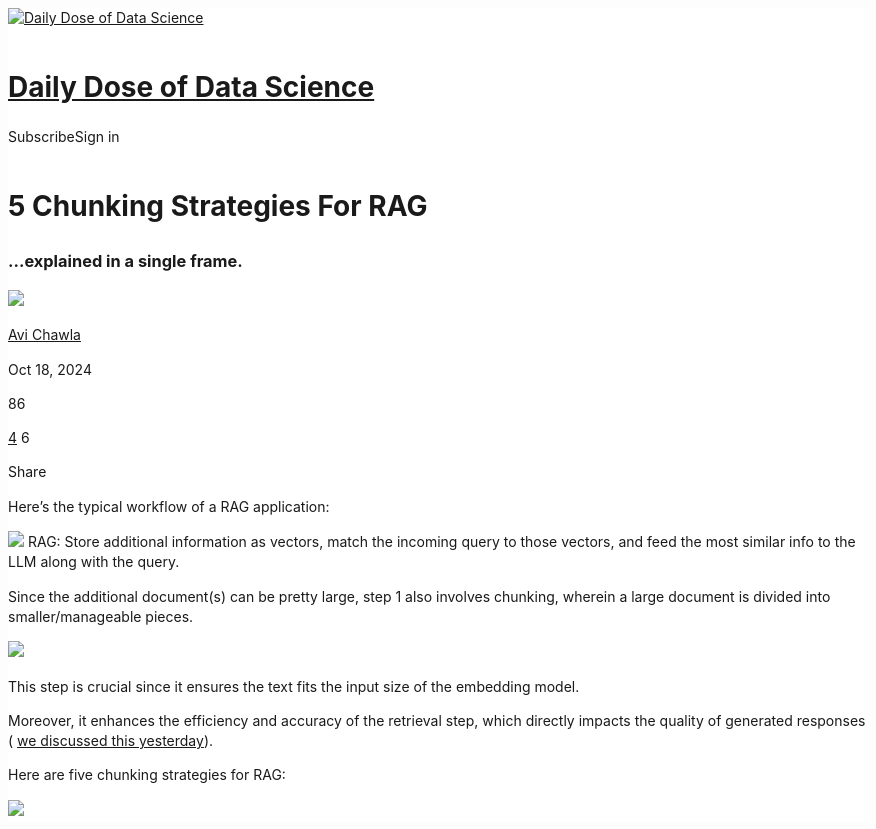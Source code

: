 [![Daily Dose of Data Science](https://substackcdn.com/image/fetch/w_80,h_80,c_fill,f_auto,q_auto:good,fl_progressive:steep,g_auto/https%3A%2F%2Fsubstack-post-media.s3.amazonaws.com%2Fpublic%2Fimages%2Fc5dc1fee-2d1e-4892-b219-4b96f6998ab5_288x288.png)](https://blog.dailydoseofds.com/)

# [Daily Dose of Data Science](https://blog.dailydoseofds.com/)

SubscribeSign in

# 5 Chunking Strategies For RAG

### ...explained in a single frame.

[![](https://substackcdn.com/image/fetch/w_36,h_36,c_fill,f_auto,q_auto:good,fl_progressive:steep/https%3A%2F%2Fsubstack-post-media.s3.amazonaws.com%2Fpublic%2Fimages%2F8a269236-7a9b-411c-ad03-12bd3a7f6d30_1984x1488.jpeg)](https://substack.com/@avichawla)

[Avi Chawla](https://substack.com/@avichawla)

Oct 18, 2024

86

[4](https://blog.dailydoseofds.com/p/5-chunking-strategies-for-rag/comments)
6

Share

Here’s the typical workflow of a RAG application:

[![](https://substackcdn.com/image/fetch/w_1456,c_limit,f_auto,q_auto:good,fl_lossy/https%3A%2F%2Fsubstack-post-media.s3.amazonaws.com%2Fpublic%2Fimages%2F6878b8fa-5e74-45a1-9a89-5aab92889126_2366x990.gif)](https://substackcdn.com/image/fetch/f_auto,q_auto:good,fl_progressive:steep/https%3A%2F%2Fsubstack-post-media.s3.amazonaws.com%2Fpublic%2Fimages%2F6878b8fa-5e74-45a1-9a89-5aab92889126_2366x990.gif) RAG: Store additional information as vectors, match the incoming query to those vectors, and feed the most similar info to the LLM along with the query.

Since the additional document(s) can be pretty large, step 1 also involves chunking, wherein a large document is divided into smaller/manageable pieces.

[![](https://substackcdn.com/image/fetch/w_1456,c_limit,f_auto,q_auto:good,fl_progressive:steep/https%3A%2F%2Fsubstack-post-media.s3.amazonaws.com%2Fpublic%2Fimages%2Fdeab4ef3-d3ec-4459-8004-ceffe81652ca_1829x392.png)](https://substackcdn.com/image/fetch/f_auto,q_auto:good,fl_progressive:steep/https%3A%2F%2Fsubstack-post-media.s3.amazonaws.com%2Fpublic%2Fimages%2Fdeab4ef3-d3ec-4459-8004-ceffe81652ca_1829x392.png)

This step is crucial since it ensures the text fits the input size of the embedding model.

Moreover, it enhances the efficiency and accuracy of the retrieval step, which directly impacts the quality of generated responses ( [we discussed this yesterday](https://www.dailydoseofds.com/bi-encoders-and-cross-encoders-for-sentence-pair-similarity-scoring-part-1/)).

Here are five chunking strategies for RAG:

[![](https://substackcdn.com/image/fetch/w_1456,c_limit,f_auto,q_auto:good,fl_progressive:steep/https%3A%2F%2Fsubstack-post-media.s3.amazonaws.com%2Fpublic%2Fimages%2F92c70184-ba0f-4877-9a55-e4add0e311ad_870x1116.gif)](https://substackcdn.com/image/fetch/f_auto,q_auto:good,fl_progressive:steep/https%3A%2F%2Fsubstack-post-media.s3.amazonaws.com%2Fpublic%2Fimages%2F92c70184-ba0f-4877-9a55-e4add0e311ad_870x1116.gif)
